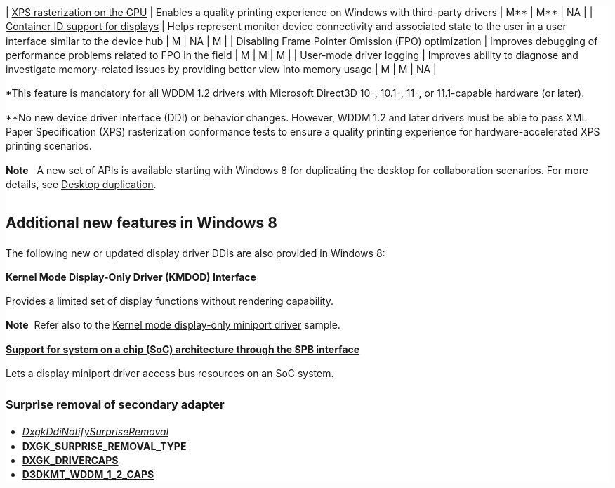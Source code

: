 | [XPS rasterization on the GPU](xps-rasterization-on-the-gpu.md)                                               | Enables a quality printing experience on Windows with third-party drivers                                                  | M\*\*                           | M\*\*                         | NA                             |
| [Container ID support for displays](container-id-support-for-displays-.md)                                    | Helps represent monitor device connectivity and associated state to the user in a user interface similar to the device hub | M                               | NA                            | M                              |
| [Disabling Frame Pointer Omission (FPO) optimization](disabling-frame-pointer-omission--fpo--optimization.md) | Improves debugging of performance problems related to FPO in the field                                                     | M                               | M                             | M                              |
| [User-mode driver logging](user-mode-driver-logging.md)                                                       | Improves ability to diagnose and investigate memory-related issues by providing better view into memory usage              | M                               | M                             | NA                             |

 

\*This feature is mandatory for all WDDM 1.2 drivers with Microsoft Direct3D 10-, 10.1-, 11-, or 11.1-capable hardware (or later).

\*\*No new device driver interface (DDI) or behavior changes. However, WDDM 1.2 and later drivers must be able to pass XML Paper Specification (XPS) rasterization conformance tests to ensure a quality printing experience for hardware-accelerated XPS printing scenarios.

**Note**  
A new set of APIs is available starting with Windows 8 for duplicating the desktop for collaboration scenarios. For more details, see [Desktop duplication](desktop-duplication-api.md).

 

## <span id="Additional_new_features_in_Windows_8"></span><span id="additional_new_features_in_windows_8"></span><span id="ADDITIONAL_NEW_FEATURES_IN_WINDOWS_8"></span>Additional new features in Windows 8


The following new or updated display driver DDIs are also provided in Windows 8:

[**Kernel Mode Display-Only Driver (KMDOD) Interface**](https://docs.microsoft.com/windows-hardware/drivers/ddi/content/index)

Provides a limited set of display functions without rendering capability.

**Note**  Refer also to the [Kernel mode display-only miniport driver](https://go.microsoft.com/fwlink/p/?linkid=258742) sample.

 

[**Support for system on a chip (SoC) architecture through the SPB interface**](https://docs.microsoft.com/windows-hardware/drivers/ddi/content/index)

Lets a display miniport driver access bus resources on an SoC system.

### <span id="Surprise_removal_of_secondary_adapter"></span><span id="surprise_removal_of_secondary_adapter"></span><span id="SURPRISE_REMOVAL_OF_SECONDARY_ADAPTER"></span>Surprise removal of secondary adapter

-   [*DxgkDdiNotifySurpriseRemoval*](https://docs.microsoft.com/windows-hardware/drivers/ddi/content/dispmprt/nc-dispmprt-dxgkddi_notify_surprise_removal)
-   [**DXGK\_SURPRISE\_REMOVAL\_TYPE**](https://docs.microsoft.com/windows-hardware/drivers/ddi/content/dispmprt/ne-dispmprt-_dxgk_surprise_removal_type)
-   [**DXGK\_DRIVERCAPS**](https://docs.microsoft.com/windows-hardware/drivers/ddi/content/d3dkmddi/ns-d3dkmddi-_dxgk_drivercaps)
-   [**D3DKMT\_WDDM\_1\_2\_CAPS**](https://docs.microsoft.com/windows-hardware/drivers/display/d3dkmt-wddm-1-2-caps)

